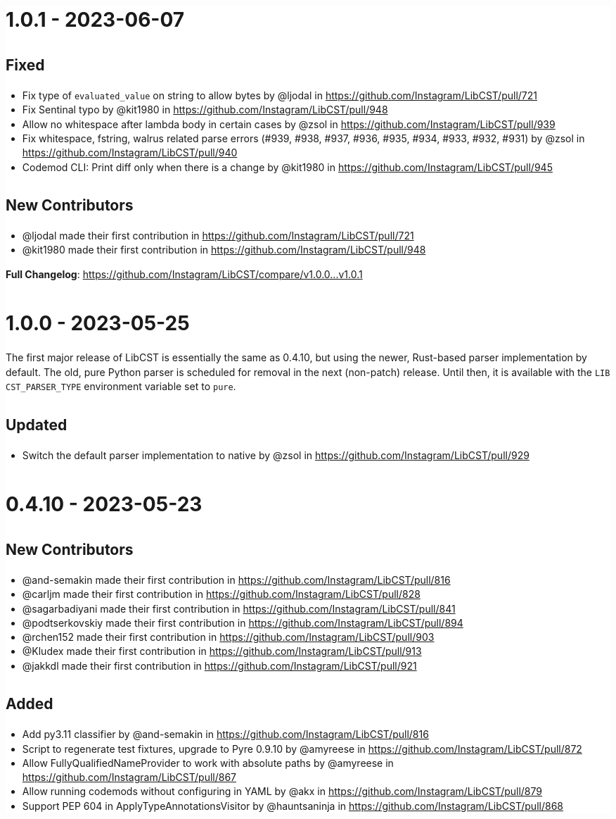 # 1.0.1 - 2023-06-07

## Fixed
* Fix type of `evaluated_value` on string to allow bytes by @ljodal in https://github.com/Instagram/LibCST/pull/721
* Fix Sentinal typo by @kit1980 in https://github.com/Instagram/LibCST/pull/948
* Allow no whitespace after lambda body in certain cases by @zsol in https://github.com/Instagram/LibCST/pull/939
* Fix whitespace, fstring, walrus related parse errors (#939, #938, #937,
#936, #935, #934, #933, #932, #931) by @zsol in https://github.com/Instagram/LibCST/pull/940
* Codemod CLI: Print diff only when there is a change by @kit1980 in https://github.com/Instagram/LibCST/pull/945

## New Contributors
* @ljodal made their first contribution in https://github.com/Instagram/LibCST/pull/721
* @kit1980 made their first contribution in https://github.com/Instagram/LibCST/pull/948

**Full Changelog**: https://github.com/Instagram/LibCST/compare/v1.0.0...v1.0.1

# 1.0.0 - 2023-05-25

The first major release of LibCST is essentially the same as 0.4.10, but using the
newer, Rust-based parser implementation by default. The old, pure Python parser is
scheduled for removal in the next (non-patch) release. Until then, it is available with
the `LIBCST_PARSER_TYPE` environment variable set to `pure`.

## Updated

* Switch the default parser implementation to native by @zsol in https://github.com/Instagram/LibCST/pull/929

# 0.4.10 - 2023-05-23

## New Contributors
* @and-semakin made their first contribution in https://github.com/Instagram/LibCST/pull/816
* @carljm made their first contribution in https://github.com/Instagram/LibCST/pull/828
* @sagarbadiyani made their first contribution in https://github.com/Instagram/LibCST/pull/841
* @podtserkovskiy made their first contribution in https://github.com/Instagram/LibCST/pull/894
* @rchen152 made their first contribution in https://github.com/Instagram/LibCST/pull/903
* @Kludex made their first contribution in https://github.com/Instagram/LibCST/pull/913
* @jakkdl made their first contribution in https://github.com/Instagram/LibCST/pull/921

## Added
* Add py3.11 classifier by @and-semakin in https://github.com/Instagram/LibCST/pull/816
* Script to regenerate test fixtures, upgrade to Pyre 0.9.10 by @amyreese in https://github.com/Instagram/LibCST/pull/872
* Allow FullyQualifiedNameProvider to work with absolute paths by @amyreese in https://github.com/Instagram/LibCST/pull/867
* Allow running codemods without configuring in YAML by @akx in https://github.com/Instagram/LibCST/pull/879
* Support PEP 604 in ApplyTypeAnnotationsVisitor by @hauntsaninja in https://github.com/Instagram/LibCST/pull/868
